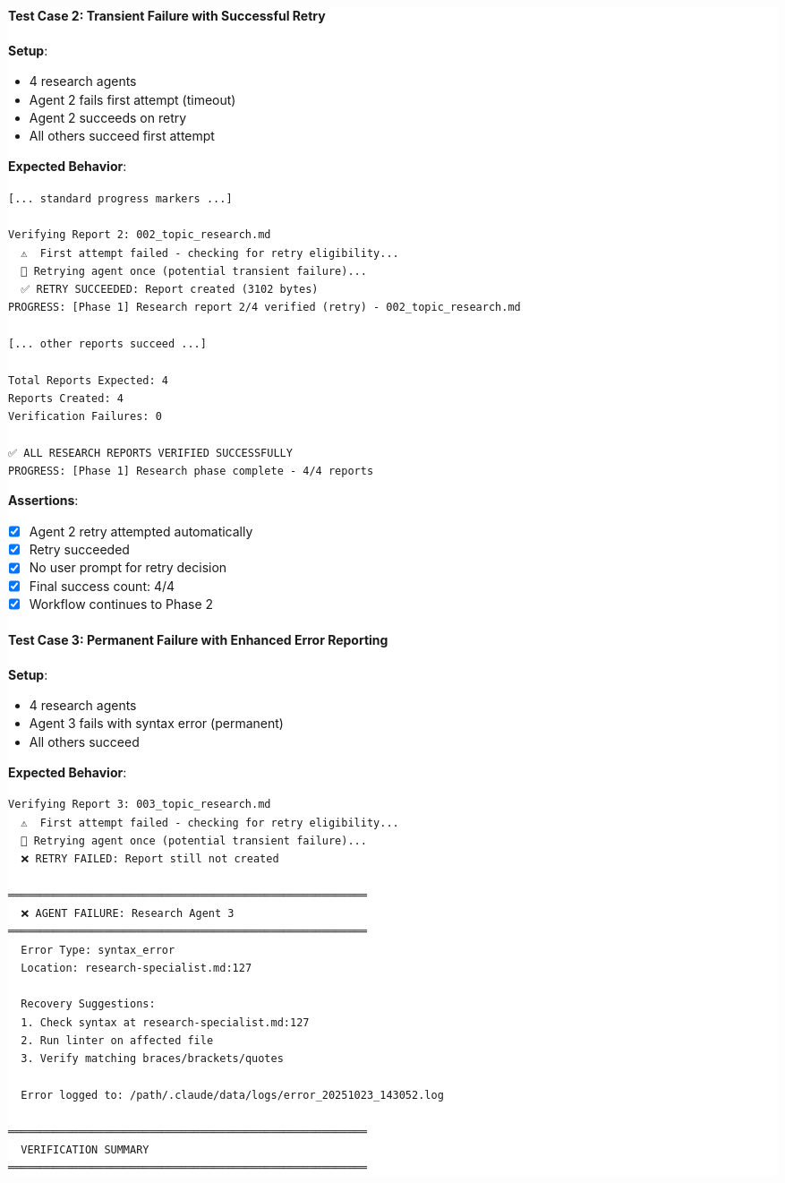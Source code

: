 #### Test Case 2: Transient Failure with Successful Retry

**Setup**:
- 4 research agents
- Agent 2 fails first attempt (timeout)
- Agent 2 succeeds on retry
- All others succeed first attempt

**Expected Behavior**:
```
[... standard progress markers ...]

Verifying Report 2: 002_topic_research.md
  ⚠️  First attempt failed - checking for retry eligibility...
  🔄 Retrying agent once (potential transient failure)...
  ✅ RETRY SUCCEEDED: Report created (3102 bytes)
PROGRESS: [Phase 1] Research report 2/4 verified (retry) - 002_topic_research.md

[... other reports succeed ...]

Total Reports Expected: 4
Reports Created: 4
Verification Failures: 0

✅ ALL RESEARCH REPORTS VERIFIED SUCCESSFULLY
PROGRESS: [Phase 1] Research phase complete - 4/4 reports
```

**Assertions**:
- [x] Agent 2 retry attempted automatically
- [x] Retry succeeded
- [x] No user prompt for retry decision
- [x] Final success count: 4/4
- [x] Workflow continues to Phase 2

#### Test Case 3: Permanent Failure with Enhanced Error Reporting

**Setup**:
- 4 research agents
- Agent 3 fails with syntax error (permanent)
- All others succeed

**Expected Behavior**:
```
Verifying Report 3: 003_topic_research.md
  ⚠️  First attempt failed - checking for retry eligibility...
  🔄 Retrying agent once (potential transient failure)...
  ❌ RETRY FAILED: Report still not created

════════════════════════════════════════════════════════
  ❌ AGENT FAILURE: Research Agent 3
════════════════════════════════════════════════════════
  Error Type: syntax_error
  Location: research-specialist.md:127

  Recovery Suggestions:
  1. Check syntax at research-specialist.md:127
  2. Run linter on affected file
  3. Verify matching braces/brackets/quotes

  Error logged to: /path/.claude/data/logs/error_20251023_143052.log

════════════════════════════════════════════════════════
  VERIFICATION SUMMARY
════════════════════════════════════════════════════════
```
